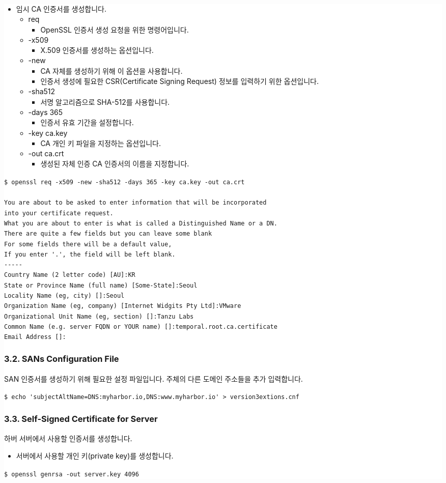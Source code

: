 * 임시 CA 인증서를 생성합니다.
    * req 
        * OpenSSL 인증서 생성 요청을 위한 명령어입니다.
    * -x509 
        * X.509 인증서를 생성하는 옵션입니다.
    * -new 
        * CA 자체를 생성하기 위해 이 옵션을 사용합니다.
        * 인증서 생성에 필요한 CSR(Certificate Signing Request) 정보를 입력하기 위한 옵션입니다.
    * -sha512
        * 서명 알고리즘으로 SHA-512를 사용합니다.
    * -days 365
        * 인증서 유효 기간을 설정합니다.
    * -key ca.key
        * CA 개인 키 파일을 지정하는 옵션입니다.
    * -out ca.crt
        * 생성된 자체 인증 CA 인증서의 이름을 지정합니다.

```
$ openssl req -x509 -new -sha512 -days 365 -key ca.key -out ca.crt

You are about to be asked to enter information that will be incorporated
into your certificate request.
What you are about to enter is what is called a Distinguished Name or a DN.
There are quite a few fields but you can leave some blank
For some fields there will be a default value,
If you enter '.', the field will be left blank.
-----
Country Name (2 letter code) [AU]:KR
State or Province Name (full name) [Some-State]:Seoul
Locality Name (eg, city) []:Seoul
Organization Name (eg, company) [Internet Widgits Pty Ltd]:VMware
Organizational Unit Name (eg, section) []:Tanzu Labs
Common Name (e.g. server FQDN or YOUR name) []:temporal.root.ca.certificate
Email Address []:
```

### 3.2. SANs Configuration File

SAN 인증서를 생성하기 위해 필요한 설정 파일입니다. 
주체의 다른 도메인 주소들을 추가 입력합니다. 

```
$ echo 'subjectAltName=DNS:myharbor.io,DNS:www.myharbor.io' > version3extions.cnf
```

### 3.3. Self-Signed Certificate for Server

하버 서버에서 사용할 인증서를 생성합니다. 

* 서버에서 사용할 개인 키(private key)를 생성합니다.

```
$ openssl genrsa -out server.key 4096
```
